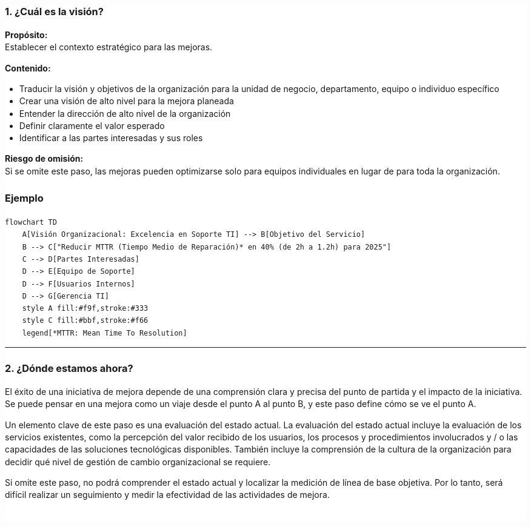 ### 1. ¿Cuál es la visión?
**Propósito:**  
Establecer el contexto estratégico para las mejoras.

**Contenido:**
- Traducir la visión y objetivos de la organización para la unidad de negocio, departamento, equipo o individuo específico
- Crear una visión de alto nivel para la mejora planeada
- Entender la dirección de alto nivel de la organización
- Definir claramente el valor esperado
- Identificar a las partes interesadas y sus roles

**Riesgo de omisión:**  
Si se omite este paso, las mejoras pueden optimizarse solo para equipos individuales en lugar de para toda la organización.



### Ejemplo
```mermaid
flowchart TD
    A[Visión Organizacional: Excelencia en Soporte TI] --> B[Objetivo del Servicio]
    B --> C["Reducir MTTR (Tiempo Medio de Reparación)* en 40% (de 2h a 1.2h) para 2025"]
    C --> D[Partes Interesadas]
    D --> E[Equipo de Soporte]
    D --> F[Usuarios Internos]
    D --> G[Gerencia TI]
    style A fill:#f9f,stroke:#333
    style C fill:#bbf,stroke:#f66
    legend[*MTTR: Mean Time To Resolution]
```

---
### 2. ¿Dónde estamos ahora?

El éxito de una iniciativa de mejora depende de una comprensión clara y
precisa del punto de partida y el impacto de la iniciativa. Se puede pensar en una mejora como un viaje desde el punto A al punto B, y este paso define cómo se ve el punto A.

Un elemento clave de este paso es una evaluación del estado actual.
La evaluación del estado actual incluye la evaluación de los servicios
existentes, como la percepción del valor recibido de los usuarios, los
procesos y procedimientos involucrados y / o las capacidades de las
soluciones tecnológicas disponibles. También incluye la comprensión de
la cultura de la organización para decidir qué nivel de gestión de cambio organizacional se requiere.

Si omite este paso, no podrá comprender el estado actual y localizar la medición de línea de base objetiva. Por lo tanto, será difícil realizar un seguimiento y medir la efectividad de las actividades de mejora.


<br/>
